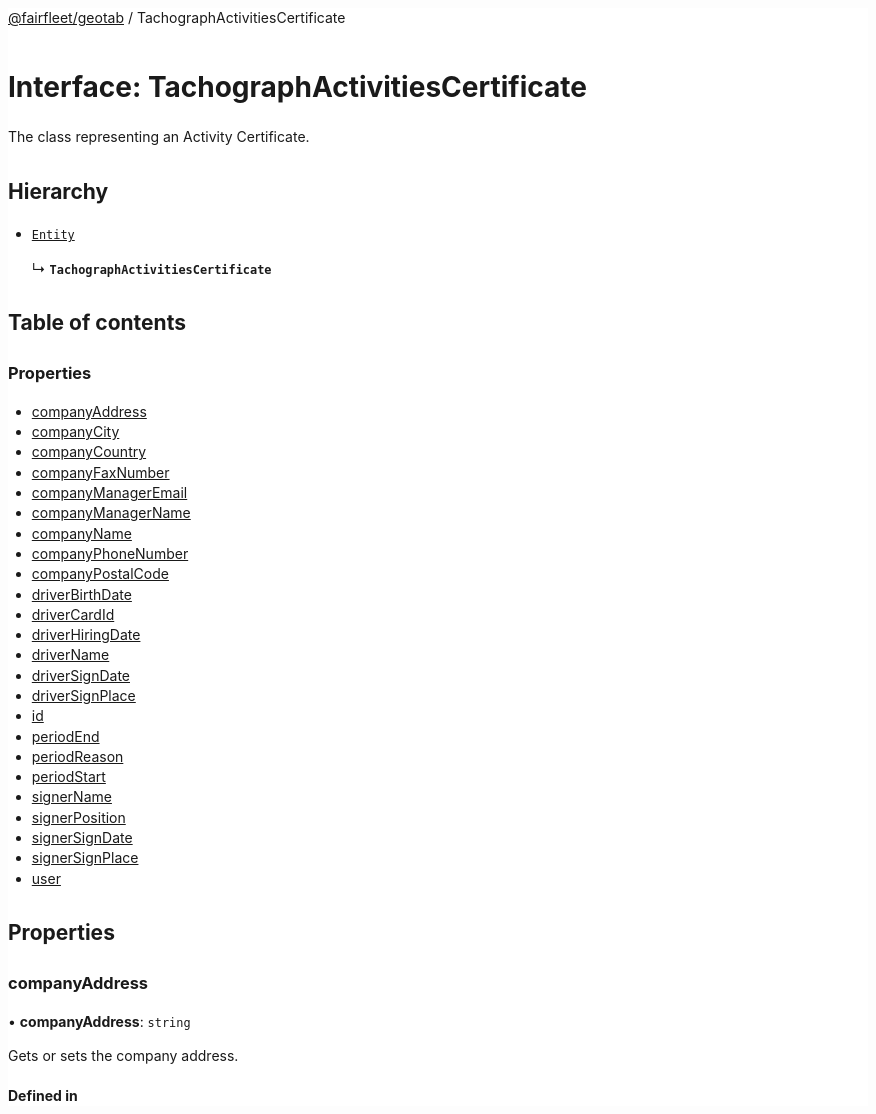 [@fairfleet/geotab](../README.md) / TachographActivitiesCertificate

# Interface: TachographActivitiesCertificate

The class representing an Activity Certificate.

## Hierarchy

- [`Entity`](Entity.md)

  ↳ **`TachographActivitiesCertificate`**

## Table of contents

### Properties

- [companyAddress](TachographActivitiesCertificate.md#companyaddress)
- [companyCity](TachographActivitiesCertificate.md#companycity)
- [companyCountry](TachographActivitiesCertificate.md#companycountry)
- [companyFaxNumber](TachographActivitiesCertificate.md#companyfaxnumber)
- [companyManagerEmail](TachographActivitiesCertificate.md#companymanageremail)
- [companyManagerName](TachographActivitiesCertificate.md#companymanagername)
- [companyName](TachographActivitiesCertificate.md#companyname)
- [companyPhoneNumber](TachographActivitiesCertificate.md#companyphonenumber)
- [companyPostalCode](TachographActivitiesCertificate.md#companypostalcode)
- [driverBirthDate](TachographActivitiesCertificate.md#driverbirthdate)
- [driverCardId](TachographActivitiesCertificate.md#drivercardid)
- [driverHiringDate](TachographActivitiesCertificate.md#driverhiringdate)
- [driverName](TachographActivitiesCertificate.md#drivername)
- [driverSignDate](TachographActivitiesCertificate.md#driversigndate)
- [driverSignPlace](TachographActivitiesCertificate.md#driversignplace)
- [id](TachographActivitiesCertificate.md#id)
- [periodEnd](TachographActivitiesCertificate.md#periodend)
- [periodReason](TachographActivitiesCertificate.md#periodreason)
- [periodStart](TachographActivitiesCertificate.md#periodstart)
- [signerName](TachographActivitiesCertificate.md#signername)
- [signerPosition](TachographActivitiesCertificate.md#signerposition)
- [signerSignDate](TachographActivitiesCertificate.md#signersigndate)
- [signerSignPlace](TachographActivitiesCertificate.md#signersignplace)
- [user](TachographActivitiesCertificate.md#user)

## Properties

### companyAddress

• **companyAddress**: `string`

Gets or sets the company address.

#### Defined in
